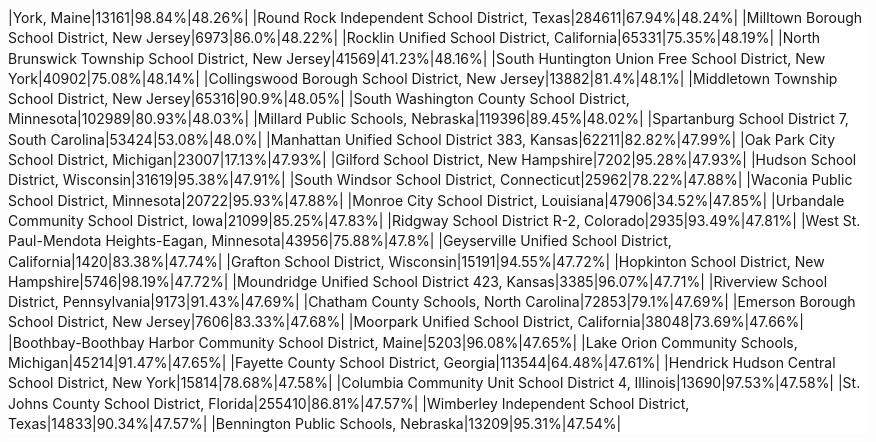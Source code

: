 |York, Maine|13161|98.84%|48.26%|
|Round Rock Independent School District, Texas|284611|67.94%|48.24%|
|Milltown Borough School District, New Jersey|6973|86.0%|48.22%|
|Rocklin Unified School District, California|65331|75.35%|48.19%|
|North Brunswick Township School District, New Jersey|41569|41.23%|48.16%|
|South Huntington Union Free School District, New York|40902|75.08%|48.14%|
|Collingswood Borough School District, New Jersey|13882|81.4%|48.1%|
|Middletown Township School District, New Jersey|65316|90.9%|48.05%|
|South Washington County School District, Minnesota|102989|80.93%|48.03%|
|Millard Public Schools, Nebraska|119396|89.45%|48.02%|
|Spartanburg School District 7, South Carolina|53424|53.08%|48.0%|
|Manhattan Unified School District 383, Kansas|62211|82.82%|47.99%|
|Oak Park City School District, Michigan|23007|17.13%|47.93%|
|Gilford School District, New Hampshire|7202|95.28%|47.93%|
|Hudson School District, Wisconsin|31619|95.38%|47.91%|
|South Windsor School District, Connecticut|25962|78.22%|47.88%|
|Waconia Public School District, Minnesota|20722|95.93%|47.88%|
|Monroe City School District, Louisiana|47906|34.52%|47.85%|
|Urbandale Community School District, Iowa|21099|85.25%|47.83%|
|Ridgway School District R-2, Colorado|2935|93.49%|47.81%|
|West St. Paul-Mendota Heights-Eagan, Minnesota|43956|75.88%|47.8%|
|Geyserville Unified School District, California|1420|83.38%|47.74%|
|Grafton School District, Wisconsin|15191|94.55%|47.72%|
|Hopkinton School District, New Hampshire|5746|98.19%|47.72%|
|Moundridge Unified School District 423, Kansas|3385|96.07%|47.71%|
|Riverview School District, Pennsylvania|9173|91.43%|47.69%|
|Chatham County Schools, North Carolina|72853|79.1%|47.69%|
|Emerson Borough School District, New Jersey|7606|83.33%|47.68%|
|Moorpark Unified School District, California|38048|73.69%|47.66%|
|Boothbay-Boothbay Harbor Community School District, Maine|5203|96.08%|47.65%|
|Lake Orion Community Schools, Michigan|45214|91.47%|47.65%|
|Fayette County School District, Georgia|113544|64.48%|47.61%|
|Hendrick Hudson Central School District, New York|15814|78.68%|47.58%|
|Columbia Community Unit School District 4, Illinois|13690|97.53%|47.58%|
|St. Johns County School District, Florida|255410|86.81%|47.57%|
|Wimberley Independent School District, Texas|14833|90.34%|47.57%|
|Bennington Public Schools, Nebraska|13209|95.31%|47.54%|